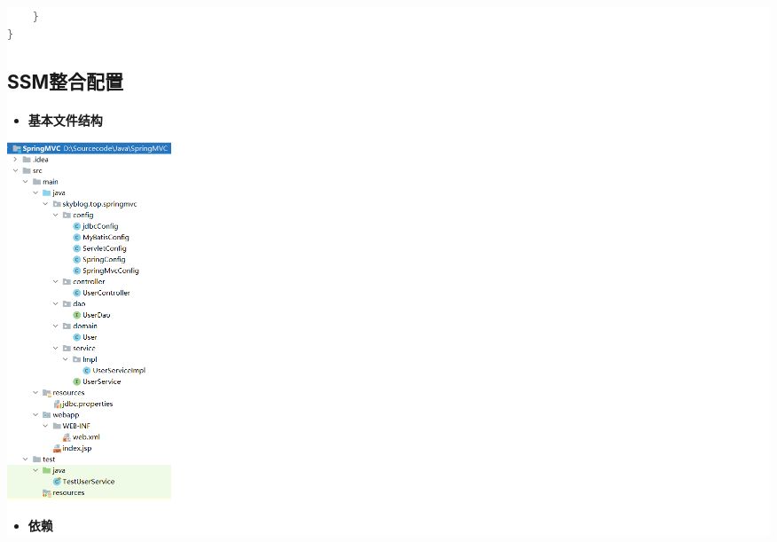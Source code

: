 ```java
    }
}
```

## SSM整合配置

- **基本文件结构**

<img src="Spring.assets/image-20220710150720797.png" alt="image-20220710150720797" style="zoom:50%;" />

- **依赖**
